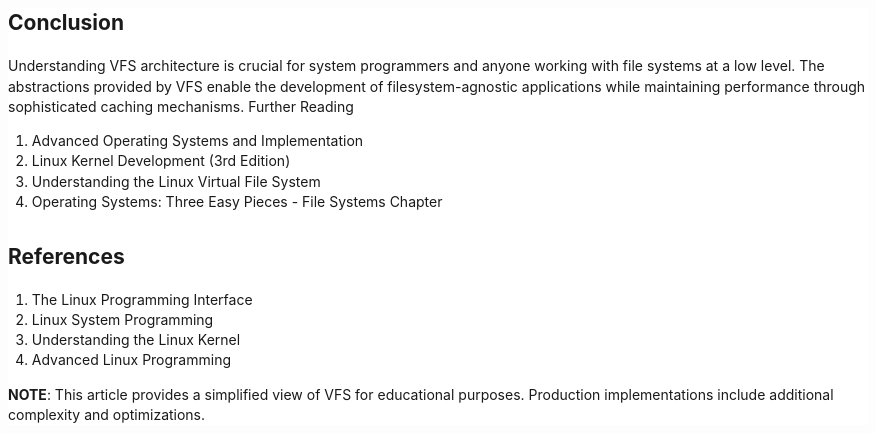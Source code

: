 ## Conclusion
Understanding VFS architecture is crucial for system programmers and anyone working with file systems at a low level. The abstractions provided by VFS enable the development of filesystem-agnostic applications while maintaining performance through sophisticated caching mechanisms.
Further Reading

1. Advanced Operating Systems and Implementation
2. Linux Kernel Development (3rd Edition)
3. Understanding the Linux Virtual File System
4. Operating Systems: Three Easy Pieces - File Systems Chapter

## References

1. The Linux Programming Interface
2. Linux System Programming
3. Understanding the Linux Kernel
4. Advanced Linux Programming

**NOTE**: This article provides a simplified view of VFS for educational purposes. Production implementations include additional complexity and optimizations.
